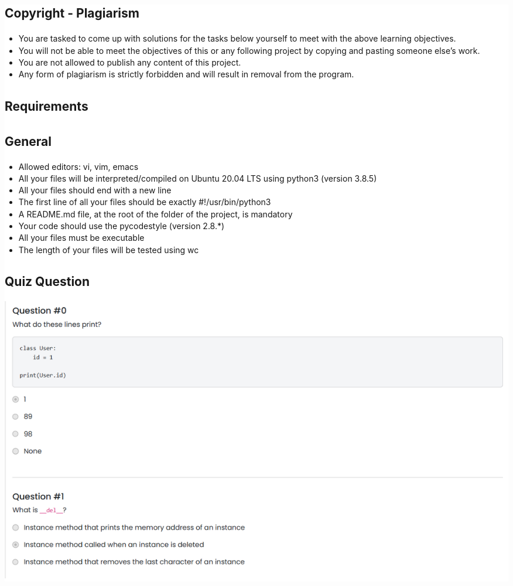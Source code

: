 ## Copyright - Plagiarism

+ You are tasked to come up with solutions for the tasks below yourself to meet with the above learning objectives.
+ You will not be able to meet the objectives of this or any following project by copying and pasting someone else’s work.
+ You are not allowed to publish any content of this project.
+ Any form of plagiarism is strictly forbidden and will result in removal from the program.

## Requirements

## General

+ Allowed editors: vi, vim, emacs
+ All your files will be interpreted/compiled on Ubuntu 20.04 LTS using python3 (version 3.8.5)
+ All your files should end with a new line
+ The first line of all your files should be exactly #!/usr/bin/python3
+ A README.md file, at the root of the folder of the project, is mandatory
+ Your code should use the pycodestyle (version 2.8.*)
+ All your files must be executable
+ The length of your files will be tested using wc

## Quiz Question

![task0](https://github.com/leone-nyaga/alx-higher_level_programming/blob/main/0x08-python-more_classes/images/moreoop0-1.png)